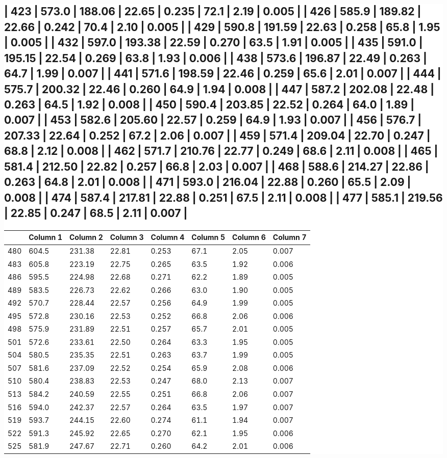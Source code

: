| 423 | 573.0 | 188.06 | 22.65 | 0.235 | 72.1 | 2.19 | 0.005 |
| 426 | 585.9 | 189.82 | 22.66 | 0.242 | 70.4 | 2.10 | 0.005 |
| 429 | 590.8 | 191.59 | 22.63 | 0.258 | 65.8 | 1.95 | 0.005 |
| 432 | 597.0 | 193.38 | 22.59 | 0.270 | 63.5 | 1.91 | 0.005 |
| 435 | 591.0 | 195.15 | 22.54 | 0.269 | 63.8 | 1.93 | 0.006 |
| 438 | 573.6 | 196.87 | 22.49 | 0.263 | 64.7 | 1.99 | 0.007 |
| 441 | 571.6 | 198.59 | 22.46 | 0.259 | 65.6 | 2.01 | 0.007 |
| 444 | 575.7 | 200.32 | 22.46 | 0.260 | 64.9 | 1.94 | 0.008 |
| 447 | 587.2 | 202.08 | 22.48 | 0.263 | 64.5 | 1.92 | 0.008 |
| 450 | 590.4 | 203.85 | 22.52 | 0.264 | 64.0 | 1.89 | 0.007 |
| 453 | 582.6 | 205.60 | 22.57 | 0.259 | 64.9 | 1.93 | 0.007 |
| 456 | 576.7 | 207.33 | 22.64 | 0.252 | 67.2 | 2.06 | 0.007 |
| 459 | 571.4 | 209.04 | 22.70 | 0.247 | 68.8 | 2.12 | 0.008 |
| 462 | 571.7 | 210.76 | 22.77 | 0.249 | 68.6 | 2.11 | 0.008 |
| 465 | 581.4 | 212.50 | 22.82 | 0.257 | 66.8 | 2.03 | 0.007 |
| 468 | 588.6 | 214.27 | 22.86 | 0.263 | 64.8 | 2.01 | 0.008 |
| 471 | 593.0 | 216.04 | 22.88 | 0.260 | 65.5 | 2.09 | 0.008 |
| 474 | 587.4 | 217.81 | 22.88 | 0.251 | 67.5 | 2.11 | 0.008 |
| 477 | 585.1 | 219.56 | 22.85 | 0.247 | 68.5 | 2.11 | 0.007 |
---

| | Column 1 | Column 2 | Column 3 | Column 4 | Column 5 | Column 6 | Column 7 |
|---|---------|---------|---------|---------|---------|---------|---------|
| 480 | 604.5 | 231.38 | 22.81 | 0.253 | 67.1 | 2.05 | 0.007 |
| 483 | 605.8 | 223.19 | 22.75 | 0.265 | 63.5 | 1.92 | 0.006 |
| 486 | 595.5 | 224.98 | 22.68 | 0.271 | 62.2 | 1.89 | 0.005 |
| 489 | 583.5 | 226.73 | 22.62 | 0.266 | 63.0 | 1.90 | 0.005 |
| 492 | 570.7 | 228.44 | 22.57 | 0.256 | 64.9 | 1.99 | 0.005 |
| 495 | 572.8 | 230.16 | 22.53 | 0.252 | 66.8 | 2.06 | 0.006 |
| 498 | 575.9 | 231.89 | 22.51 | 0.257 | 65.7 | 2.01 | 0.005 |
| 501 | 572.6 | 233.61 | 22.50 | 0.264 | 63.3 | 1.95 | 0.005 |
| 504 | 580.5 | 235.35 | 22.51 | 0.263 | 63.7 | 1.99 | 0.005 |
| 507 | 581.6 | 237.09 | 22.52 | 0.254 | 65.9 | 2.08 | 0.006 |
| 510 | 580.4 | 238.83 | 22.53 | 0.247 | 68.0 | 2.13 | 0.007 |
| 513 | 584.2 | 240.59 | 22.55 | 0.251 | 66.8 | 2.06 | 0.007 |
| 516 | 594.0 | 242.37 | 22.57 | 0.264 | 63.5 | 1.97 | 0.007 |
| 519 | 593.7 | 244.15 | 22.60 | 0.274 | 61.1 | 1.94 | 0.007 |
| 522 | 591.3 | 245.92 | 22.65 | 0.270 | 62.1 | 1.95 | 0.006 |
| 525 | 581.9 | 247.67 | 22.71 | 0.260 | 64.2 | 2.01 | 0.006 |